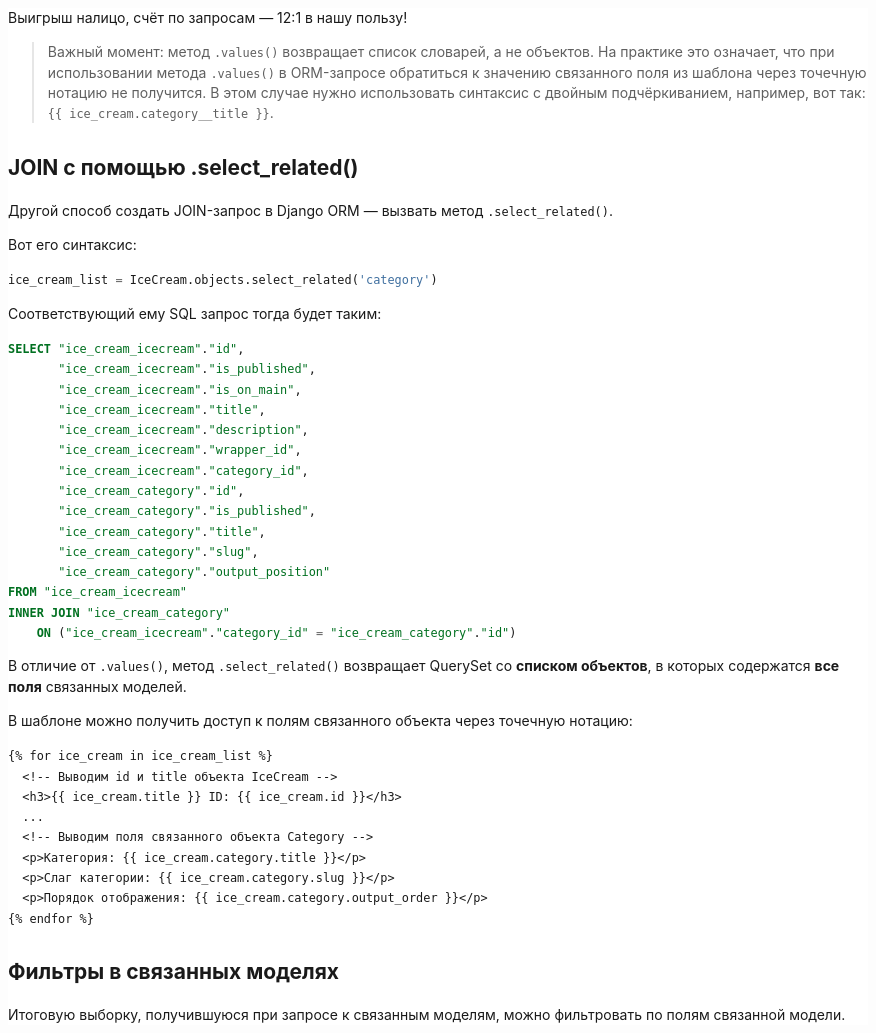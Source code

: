 Выигрыш налицо, счёт по запросам — 12:1 в нашу пользу!

> Важный момент: метод `.values()` возвращает список словарей, а не объектов. На практике это означает, что при использовании метода `.values()` в ORM-запросе обратиться к значению связанного поля из шаблона через точечную нотацию не получится. В этом случае нужно использовать синтаксис с двойным подчёркиванием, например, вот так: `{{ ice_cream.category__title }}`.

## JOIN c помощью .select_related()

Другой способ создать JOIN-запрос в Django ORM — вызвать метод `.select_related()`.

Вот его синтаксис:
```python
ice_cream_list = IceCream.objects.select_related('category') 
```

Соответствующий ему SQL запрос тогда будет таким:
```sql
SELECT "ice_cream_icecream"."id",
       "ice_cream_icecream"."is_published",
       "ice_cream_icecream"."is_on_main",
       "ice_cream_icecream"."title",
       "ice_cream_icecream"."description",
       "ice_cream_icecream"."wrapper_id",
       "ice_cream_icecream"."category_id",
       "ice_cream_category"."id",
       "ice_cream_category"."is_published",
       "ice_cream_category"."title",
       "ice_cream_category"."slug",
       "ice_cream_category"."output_position"
FROM "ice_cream_icecream"
INNER JOIN "ice_cream_category"
    ON ("ice_cream_icecream"."category_id" = "ice_cream_category"."id") 
```

В отличие от `.values()`, метод `.select_related()` возвращает QuerySet со **списком объектов**, в которых содержатся **все поля** связанных моделей.

В шаблоне можно получить доступ к полям связанного объекта через точечную нотацию:
```django
{% for ice_cream in ice_cream_list %}
  <!-- Выводим id и title объекта IceCream -->
  <h3>{{ ice_cream.title }} ID: {{ ice_cream.id }}</h3> 
  ...
  <!-- Выводим поля связанного объекта Category -->
  <p>Категория: {{ ice_cream.category.title }}</p>
  <p>Слаг категории: {{ ice_cream.category.slug }}</p>
  <p>Порядок отображения: {{ ice_cream.category.output_order }}</p>
{% endfor %}  
```

## Фильтры в связанных моделях

Итоговую выборку, получившуюся при запросе к связанным моделям, можно фильтровать по полям связанной модели.
